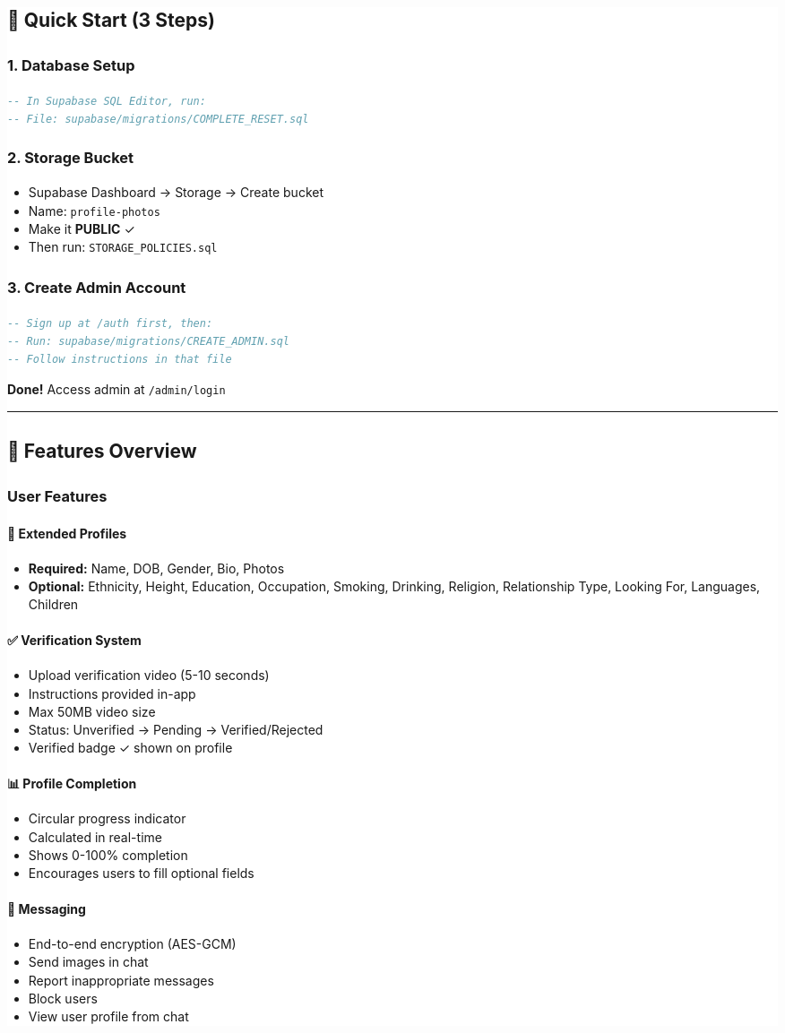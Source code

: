 
## 🚀 Quick Start (3 Steps)

### 1. Database Setup
```sql
-- In Supabase SQL Editor, run:
-- File: supabase/migrations/COMPLETE_RESET.sql
```

### 2. Storage Bucket
- Supabase Dashboard → Storage → Create bucket
- Name: `profile-photos`
- Make it **PUBLIC** ✓
- Then run: `STORAGE_POLICIES.sql`

### 3. Create Admin Account
```sql
-- Sign up at /auth first, then:
-- Run: supabase/migrations/CREATE_ADMIN.sql
-- Follow instructions in that file
```

**Done!** Access admin at `/admin/login`

---

## 🎨 Features Overview

### User Features

#### 📝 Extended Profiles
- **Required:** Name, DOB, Gender, Bio, Photos
- **Optional:** Ethnicity, Height, Education, Occupation, Smoking, Drinking, Religion, Relationship Type, Looking For, Languages, Children

#### ✅ Verification System
- Upload verification video (5-10 seconds)
- Instructions provided in-app
- Max 50MB video size
- Status: Unverified → Pending → Verified/Rejected
- Verified badge ✓ shown on profile

#### 📊 Profile Completion
- Circular progress indicator
- Calculated in real-time
- Shows 0-100% completion
- Encourages users to fill optional fields

#### 💬 Messaging
- End-to-end encryption (AES-GCM)
- Send images in chat
- Report inappropriate messages
- Block users
- View user profile from chat
